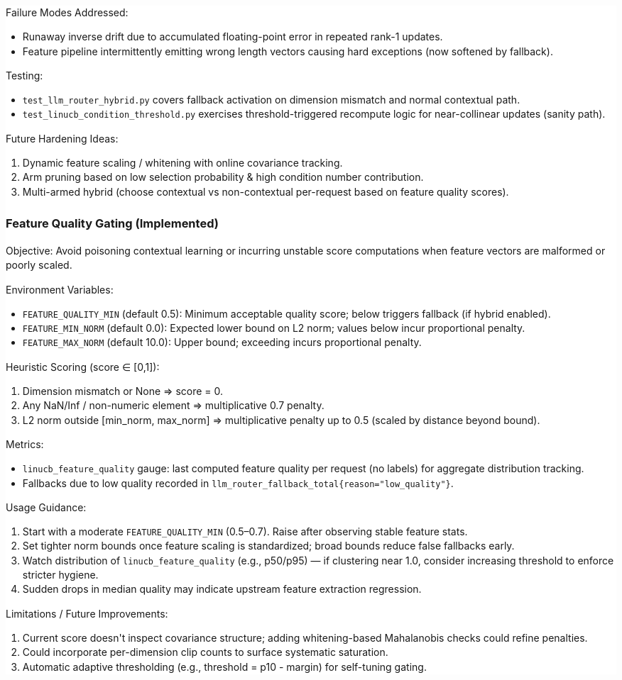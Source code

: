 Failure Modes Addressed:

- Runaway inverse drift due to accumulated floating-point error in repeated rank-1 updates.
- Feature pipeline intermittently emitting wrong length vectors causing hard exceptions (now softened by fallback).

Testing:

- `test_llm_router_hybrid.py` covers fallback activation on dimension mismatch and normal contextual path.
- `test_linucb_condition_threshold.py` exercises threshold-triggered recompute logic for near-collinear updates (sanity path).

Future Hardening Ideas:

1. Dynamic feature scaling / whitening with online covariance tracking.
1. Arm pruning based on low selection probability & high condition number contribution.
1. Multi-armed hybrid (choose contextual vs non-contextual per-request based on feature quality scores).

### Feature Quality Gating (Implemented)

Objective: Avoid poisoning contextual learning or incurring unstable score computations when feature vectors are malformed or poorly scaled.

Environment Variables:

- `FEATURE_QUALITY_MIN` (default 0.5): Minimum acceptable quality score; below triggers fallback (if hybrid enabled).
- `FEATURE_MIN_NORM` (default 0.0): Expected lower bound on L2 norm; values below incur proportional penalty.
- `FEATURE_MAX_NORM` (default 10.0): Upper bound; exceeding incurs proportional penalty.

Heuristic Scoring (score ∈ [0,1]):

1. Dimension mismatch or None ⇒ score = 0.
1. Any NaN/Inf / non-numeric element ⇒ multiplicative 0.7 penalty.
1. L2 norm outside [min_norm, max_norm] ⇒ multiplicative penalty up to 0.5 (scaled by distance beyond bound).

Metrics:

- `linucb_feature_quality` gauge: last computed feature quality per request (no labels) for aggregate distribution tracking.
- Fallbacks due to low quality recorded in `llm_router_fallback_total{reason="low_quality"}`.

Usage Guidance:

1. Start with a moderate `FEATURE_QUALITY_MIN` (0.5–0.7). Raise after observing stable feature stats.
1. Set tighter norm bounds once feature scaling is standardized; broad bounds reduce false fallbacks early.
1. Watch distribution of `linucb_feature_quality` (e.g., p50/p95) — if clustering near 1.0, consider increasing threshold to enforce stricter hygiene.
1. Sudden drops in median quality may indicate upstream feature extraction regression.

Limitations / Future Improvements:

1. Current score doesn't inspect covariance structure; adding whitening-based Mahalanobis checks could refine penalties.
1. Could incorporate per-dimension clip counts to surface systematic saturation.
1. Automatic adaptive thresholding (e.g., threshold = p10 - margin) for self-tuning gating.
